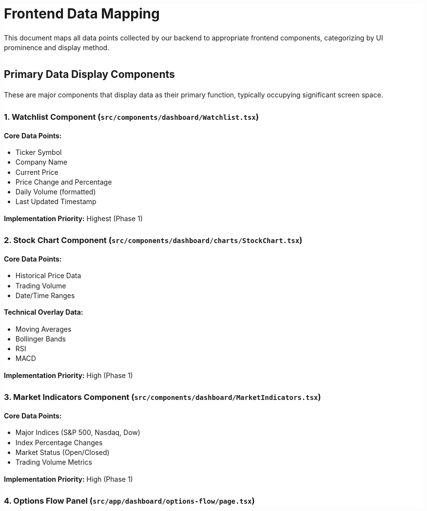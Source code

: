 # Frontend Data Mapping

This document maps all data points collected by our backend to appropriate frontend components, categorizing by UI prominence and display method.

## Primary Data Display Components

These are major components that display data as their primary function, typically occupying significant screen space.

### 1. Watchlist Component (`src/components/dashboard/Watchlist.tsx`)

**Core Data Points:**
- Ticker Symbol
- Company Name
- Current Price
- Price Change and Percentage
- Daily Volume (formatted)
- Last Updated Timestamp

**Implementation Priority:** Highest (Phase 1)
 
### 2. Stock Chart Component (`src/components/dashboard/charts/StockChart.tsx`)

**Core Data Points:**
- Historical Price Data
- Trading Volume
- Date/Time Ranges

**Technical Overlay Data:**
- Moving Averages
- Bollinger Bands
- RSI 
- MACD

**Implementation Priority:** High (Phase 1)

### 3. Market Indicators Component (`src/components/dashboard/MarketIndicators.tsx`)

**Core Data Points:**
- Major Indices (S&P 500, Nasdaq, Dow)
- Index Percentage Changes
- Market Status (Open/Closed)
- Trading Volume Metrics

**Implementation Priority:** High (Phase 1)

### 4. Options Flow Panel (`src/app/dashboard/options-flow/page.tsx`)

